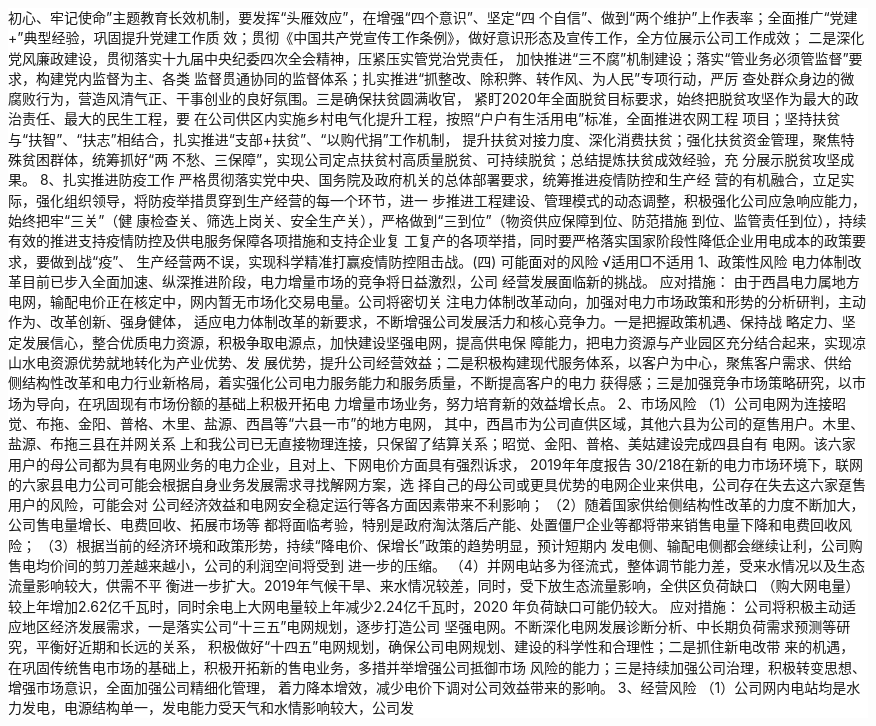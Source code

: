 初心、牢记使命”主题教育长效机制，要发挥“头雁效应”，在增强“四个意识”、坚定“四
个自信”、做到“两个维护”上作表率；全面推广“党建+”典型经验，巩固提升党建工作质
效；贯彻《中国共产党宣传工作条例》，做好意识形态及宣传工作，全方位展示公司工作成效；
二是深化党风廉政建设，贯彻落实十九届中央纪委四次全会精神，压紧压实管党治党责任，
加快推进“三不腐”机制建设；落实“管业务必须管监督”要求，构建党内监督为主、各类
监督贯通协同的监督体系；扎实推进“抓整改、除积弊、转作风、为人民”专项行动，严厉
查处群众身边的微腐败行为，营造风清气正、干事创业的良好氛围。三是确保扶贫圆满收官，
紧盯2020年全面脱贫目标要求，始终把脱贫攻坚作为最大的政治责任、最大的民生工程，要
在公司供区内实施乡村电气化提升工程，按照“户户有生活用电”标准，全面推进农网工程
项目；坚持扶贫与“扶智”、“扶志”相结合，扎实推进“支部+扶贫”、“以购代捐”工作机制，
提升扶贫对接力度、深化消费扶贫；强化扶贫资金管理，聚焦特殊贫困群体，统筹抓好“两
不愁、三保障”，实现公司定点扶贫村高质量脱贫、可持续脱贫；总结提炼扶贫成效经验，充
分展示脱贫攻坚成果。
8、扎实推进防疫工作
严格贯彻落实党中央、国务院及政府机关的总体部署要求，统筹推进疫情防控和生产经
营的有机融合，立足实际，强化组织领导，将防疫举措贯穿到生产经营的每一个环节，进一
步推进工程建设、管理模式的动态调整，积极强化公司应急响应能力，始终把牢“三关”（健
康检查关、筛选上岗关、安全生产关），严格做到“三到位”（物资供应保障到位、防范措施
到位、监管责任到位），持续有效的推进支持疫情防控及供电服务保障各项措施和支持企业复
工复产的各项举措，同时要严格落实国家阶段性降低企业用电成本的政策要求，要做到战“疫”、
生产经营两不误，实现科学精准打赢疫情防控阻击战。(四)
可能面对的风险
√适用□不适用
1、政策性风险
电力体制改革目前已步入全面加速、纵深推进阶段，电力增量市场的竞争将日益激烈，公司
经营发展面临新的挑战。
应对措施：
由于西昌电力属地方电网，输配电价正在核定中，网内暂无市场化交易电量。公司将密切关
注电力体制改革动向，加强对电力市场政策和形势的分析研判，主动作为、改革创新、强身健体，
适应电力体制改革的新要求，不断增强公司发展活力和核心竞争力。一是把握政策机遇、保持战
略定力、坚定发展信心，整合优质电力资源，积极争取电源点，加快建设坚强电网，提高供电保
障能力，把电力资源与产业园区充分结合起来，实现凉山水电资源优势就地转化为产业优势、发
展优势，提升公司经营效益；二是积极构建现代服务体系，以客户为中心，聚焦客户需求、供给
侧结构性改革和电力行业新格局，着实强化公司电力服务能力和服务质量，不断提高客户的电力
获得感；三是加强竞争市场策略研究，以市场为导向，在巩固现有市场份额的基础上积极开拓电
力增量市场业务，努力培育新的效益增长点。
2、市场风险
（1）公司电网为连接昭觉、布拖、金阳、普格、木里、盐源、西昌等“六县一市”的地方电网，
其中，西昌市为公司直供区域，其他六县为公司的趸售用户。木里、盐源、布拖三县在并网关系
上和我公司已无直接物理连接，只保留了结算关系；昭觉、金阳、普格、美姑建设完成四县自有
电网。该六家用户的母公司都为具有电网业务的电力企业，且对上、下网电价方面具有强烈诉求，
2019年年度报告
30/218在新的电力市场环境下，联网的六家县电力公司可能会根据自身业务发展需求寻找解网方案，选
择自己的母公司或更具优势的电网企业来供电，公司存在失去这六家趸售用户的风险，可能会对
公司经济效益和电网安全稳定运行等各方面因素带来不利影响；
（2）随着国家供给侧结构性改革的力度不断加大，公司售电量增长、电费回收、拓展市场等
都将面临考验，特别是政府淘汰落后产能、处置僵尸企业等都将带来销售电量下降和电费回收风
险；
（3）根据当前的经济环境和政策形势，持续“降电价、保增长”政策的趋势明显，预计短期内
发电侧、输配电侧都会继续让利，公司购售电均价间的剪刀差越来越小，公司的利润空间将受到
进一步的压缩。
（4）并网电站多为径流式，整体调节能力差，受来水情况以及生态流量影响较大，供需不平
衡进一步扩大。2019年气候干旱、来水情况较差，同时，受下放生态流量影响，全供区负荷缺口
（购大网电量）较上年增加2.62亿千瓦时，同时余电上大网电量较上年减少2.24亿千瓦时，2020
年负荷缺口可能仍较大。
应对措施：
公司将积极主动适应地区经济发展需求，一是落实公司“十三五”电网规划，逐步打造公司
坚强电网。不断深化电网发展诊断分析、中长期负荷需求预测等研究，平衡好近期和长远的关系，
积极做好“十四五”电网规划，确保公司电网规划、建设的科学性和合理性；二是抓住新电改带
来的机遇，在巩固传统售电市场的基础上，积极开拓新的售电业务，多措并举增强公司抵御市场
风险的能力；三是持续加强公司治理，积极转变思想、增强市场意识，全面加强公司精细化管理，
着力降本增效，减少电价下调对公司效益带来的影响。
3、经营风险
（1）公司网内电站均是水力发电，电源结构单一，发电能力受天气和水情影响较大，公司发